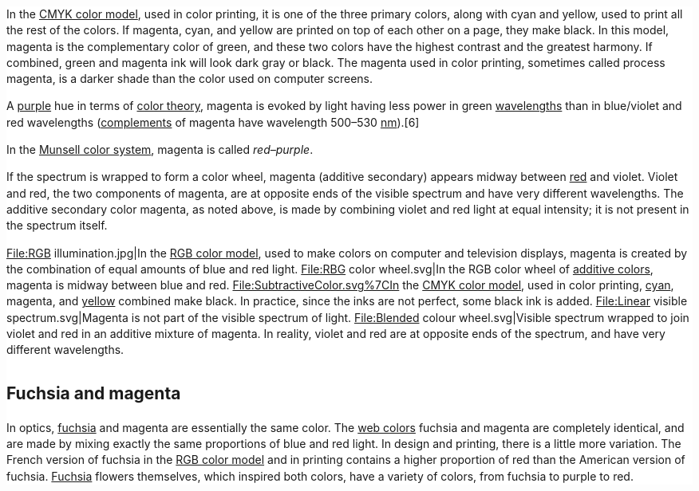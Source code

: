 In the [CMYK color model](/CMYK_color_model "wikilink"), used in color
printing, it is one of the three primary colors, along with cyan and
yellow, used to print all the rest of the colors. If magenta, cyan, and
yellow are printed on top of each other on a page, they make black. In
this model, magenta is the complementary color of green, and these two
colors have the highest contrast and the greatest harmony. If combined,
green and magenta ink will look dark gray or black. The magenta used in
color printing, sometimes called process magenta, is a darker shade than
the color used on computer screens.

A [purple](/Line_of_purples "wikilink") hue in terms of [color
theory](/color_theory "wikilink"), magenta is evoked by light having
less power in green [wavelengths](/wavelength "wikilink") than in
blue/violet and red wavelengths
([complements](/complementary_color "wikilink") of magenta have
wavelength 500–530 [nm](/nanometer "wikilink")).[6]

In the [Munsell color system](/Munsell_color_system "wikilink"), magenta
is called *red–purple*.

If the spectrum is wrapped to form a color wheel, magenta (additive
secondary) appears midway between [red](/red "wikilink") and violet.
Violet and red, the two components of magenta, are at opposite ends of
the visible spectrum and have very different wavelengths. The additive
secondary color magenta, as noted above, is made by combining violet and
red light at equal intensity; it is not present in the spectrum itself.

<File:RGB> illumination.jpg\|In the [RGB color
model](/RGB_color_model "wikilink"), used to make colors on computer and
television displays, magenta is created by the combination of equal
amounts of blue and red light. <File:RBG> color wheel.svg\|In the RGB
color wheel of [additive colors](/additive_colors "wikilink"), magenta
is midway between blue and red. <File:SubtractiveColor.svg%7CIn> the
[CMYK color model](/CMYK_color_model "wikilink"), used in color
printing, [cyan](/cyan "wikilink"), magenta, and
[yellow](/yellow "wikilink") combined make black. In practice, since the
inks are not perfect, some black ink is added. <File:Linear> visible
spectrum.svg\|Magenta is not part of the visible spectrum of light.
<File:Blended> colour wheel.svg\|Visible spectrum wrapped to join violet
and red in an additive mixture of magenta. In reality, violet and red
are at opposite ends of the spectrum, and have very different
wavelengths.

## Fuchsia and magenta

In optics, [fuchsia](/fuchsia_(color) "wikilink") and magenta are
essentially the same color. The [web colors](/web_colors "wikilink")
fuchsia and magenta are completely identical, and are made by mixing
exactly the same proportions of blue and red light. In design and
printing, there is a little more variation. The French version of
fuchsia in the [RGB color model](/RGB_color_model "wikilink") and in
printing contains a higher proportion of red than the American version
of fuchsia. [Fuchsia](/Fuchsia "wikilink") flowers themselves, which
inspired both colors, have a variety of colors, from fuchsia to purple
to red.

